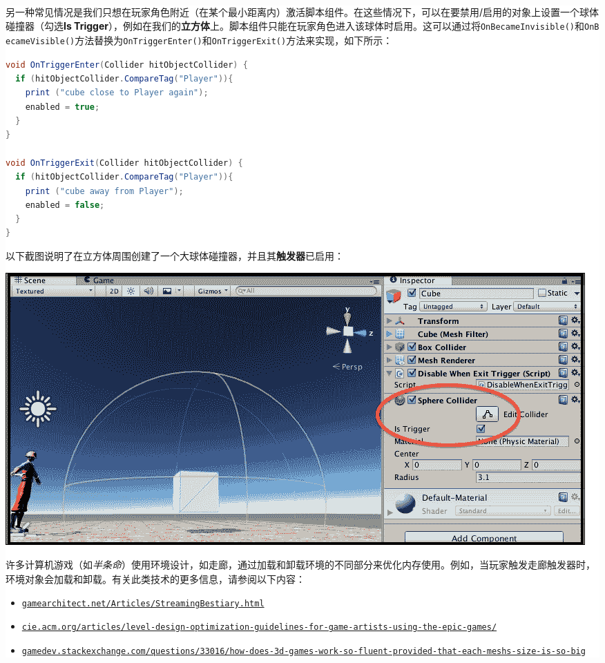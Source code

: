另一种常见情况是我们只想在玩家角色附近（在某个最小距离内）激活脚本组件。在这些情况下，可以在要禁用/启用的对象上设置一个球体碰撞器（勾选**Is Trigger**），例如在我们的**立方体**上。脚本组件只能在玩家角色进入该球体时启用。这可以通过将`OnBecameInvisible()`和`OnBecameVisible()`方法替换为`OnTriggerEnter()`和`OnTriggerExit()`方法来实现，如下所示：

```cs
void OnTriggerEnter(Collider hitObjectCollider) {
  if (hitObjectCollider.CompareTag("Player")){
    print ("cube close to Player again");
    enabled = true;
  }
}

void OnTriggerExit(Collider hitObjectCollider) {
  if (hitObjectCollider.CompareTag("Player")){
    print ("cube away from Player");
    enabled = false;
  }
}
```

以下截图说明了在立方体周围创建了一个大球体碰撞器，并且其**触发器**已启用：

![另一种常见情况 – 仅在 OnTrigger()之后启用](img/1362OT_11_18.jpg)

许多计算机游戏（如*半条命*）使用环境设计，如走廊，通过加载和卸载环境的不同部分来优化内存使用。例如，当玩家触发走廊触发器时，环境对象会加载和卸载。有关此类技术的更多信息，请参阅以下内容：

+   [`gamearchitect.net/Articles/StreamingBestiary.html`](http://gamearchitect.net/Articles/StreamingBestiary.html)

+   [`cie.acm.org/articles/level-design-optimization-guidelines-for-game-artists-using-the-epic-games/`](http://cie.acm.org/articles/level-design-optimization-guidelines-for-game-artists-using-the-epic-games/)

+   [`gamedev.stackexchange.com/questions/33016/how-does-3d-games-work-so-fluent-provided-that-each-meshs-size-is-so-big`](http://gamedev.stackexchange.com/questions/33016/how-does-3d-games-work-so-fluent-provided-that-each-meshs-size-is-so-big)
